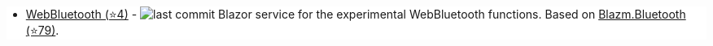 *   [WebBluetooth (⭐4)](https://github.com/KeudellCoding/Blazor.WebBluetooth) - ![last commit](https://img.shields.io/github/last-commit/KeudellCoding/Blazor.WebBluetooth?style=flat-square\&cacheSeconds=86400) Blazor service for the experimental WebBluetooth functions. Based on [Blazm.Bluetooth (⭐79)](https://github.com/EngstromJimmy/Blazm.Bluetooth).

